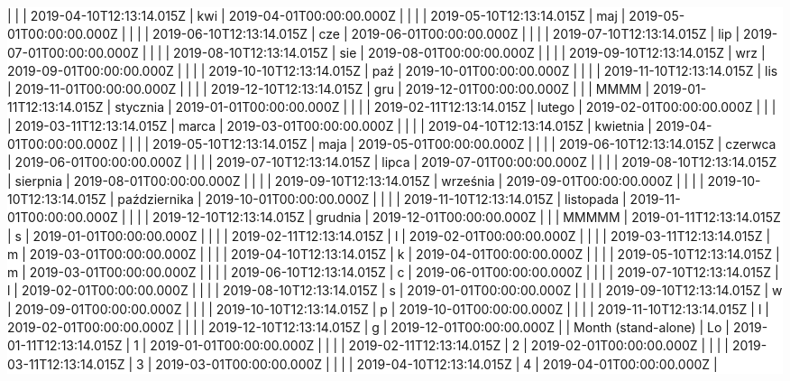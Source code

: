 |                                 |              | 2019-04-10T12:13:14.015Z | kwi                                                | 2019-04-01T00:00:00.000Z |
|                                 |              | 2019-05-10T12:13:14.015Z | maj                                                | 2019-05-01T00:00:00.000Z |
|                                 |              | 2019-06-10T12:13:14.015Z | cze                                                | 2019-06-01T00:00:00.000Z |
|                                 |              | 2019-07-10T12:13:14.015Z | lip                                                | 2019-07-01T00:00:00.000Z |
|                                 |              | 2019-08-10T12:13:14.015Z | sie                                                | 2019-08-01T00:00:00.000Z |
|                                 |              | 2019-09-10T12:13:14.015Z | wrz                                                | 2019-09-01T00:00:00.000Z |
|                                 |              | 2019-10-10T12:13:14.015Z | paź                                                | 2019-10-01T00:00:00.000Z |
|                                 |              | 2019-11-10T12:13:14.015Z | lis                                                | 2019-11-01T00:00:00.000Z |
|                                 |              | 2019-12-10T12:13:14.015Z | gru                                                | 2019-12-01T00:00:00.000Z |
|                                 | MMMM         | 2019-01-11T12:13:14.015Z | stycznia                                           | 2019-01-01T00:00:00.000Z |
|                                 |              | 2019-02-11T12:13:14.015Z | lutego                                             | 2019-02-01T00:00:00.000Z |
|                                 |              | 2019-03-11T12:13:14.015Z | marca                                              | 2019-03-01T00:00:00.000Z |
|                                 |              | 2019-04-10T12:13:14.015Z | kwietnia                                           | 2019-04-01T00:00:00.000Z |
|                                 |              | 2019-05-10T12:13:14.015Z | maja                                               | 2019-05-01T00:00:00.000Z |
|                                 |              | 2019-06-10T12:13:14.015Z | czerwca                                            | 2019-06-01T00:00:00.000Z |
|                                 |              | 2019-07-10T12:13:14.015Z | lipca                                              | 2019-07-01T00:00:00.000Z |
|                                 |              | 2019-08-10T12:13:14.015Z | sierpnia                                           | 2019-08-01T00:00:00.000Z |
|                                 |              | 2019-09-10T12:13:14.015Z | września                                           | 2019-09-01T00:00:00.000Z |
|                                 |              | 2019-10-10T12:13:14.015Z | października                                       | 2019-10-01T00:00:00.000Z |
|                                 |              | 2019-11-10T12:13:14.015Z | listopada                                          | 2019-11-01T00:00:00.000Z |
|                                 |              | 2019-12-10T12:13:14.015Z | grudnia                                            | 2019-12-01T00:00:00.000Z |
|                                 | MMMMM        | 2019-01-11T12:13:14.015Z | s                                                  | 2019-01-01T00:00:00.000Z |
|                                 |              | 2019-02-11T12:13:14.015Z | l                                                  | 2019-02-01T00:00:00.000Z |
|                                 |              | 2019-03-11T12:13:14.015Z | m                                                  | 2019-03-01T00:00:00.000Z |
|                                 |              | 2019-04-10T12:13:14.015Z | k                                                  | 2019-04-01T00:00:00.000Z |
|                                 |              | 2019-05-10T12:13:14.015Z | m                                                  | 2019-03-01T00:00:00.000Z |
|                                 |              | 2019-06-10T12:13:14.015Z | c                                                  | 2019-06-01T00:00:00.000Z |
|                                 |              | 2019-07-10T12:13:14.015Z | l                                                  | 2019-02-01T00:00:00.000Z |
|                                 |              | 2019-08-10T12:13:14.015Z | s                                                  | 2019-01-01T00:00:00.000Z |
|                                 |              | 2019-09-10T12:13:14.015Z | w                                                  | 2019-09-01T00:00:00.000Z |
|                                 |              | 2019-10-10T12:13:14.015Z | p                                                  | 2019-10-01T00:00:00.000Z |
|                                 |              | 2019-11-10T12:13:14.015Z | l                                                  | 2019-02-01T00:00:00.000Z |
|                                 |              | 2019-12-10T12:13:14.015Z | g                                                  | 2019-12-01T00:00:00.000Z |
| Month (stand-alone)             | Lo           | 2019-01-11T12:13:14.015Z | 1                                                  | 2019-01-01T00:00:00.000Z |
|                                 |              | 2019-02-11T12:13:14.015Z | 2                                                  | 2019-02-01T00:00:00.000Z |
|                                 |              | 2019-03-11T12:13:14.015Z | 3                                                  | 2019-03-01T00:00:00.000Z |
|                                 |              | 2019-04-10T12:13:14.015Z | 4                                                  | 2019-04-01T00:00:00.000Z |